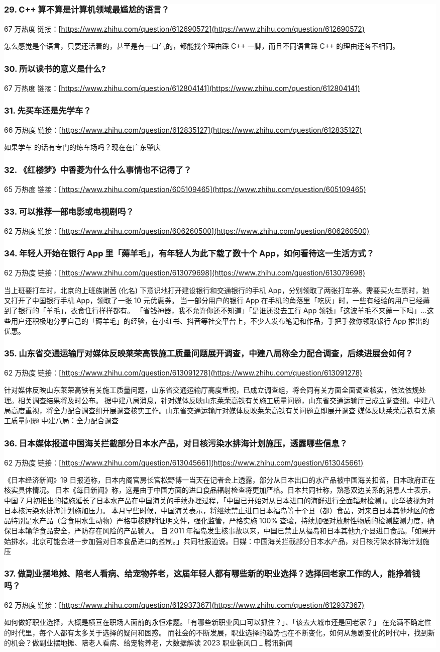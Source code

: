 ### 29. C++ 算不算是计算机领域最尴尬的语言？
67 万热度 链接：[https://www.zhihu.com/question/612690572](https://www.zhihu.com/question/612690572)

怎么感觉是个语言，只要还活着的，甚至是有一口气的，都能找个理由踩 C++ 一脚，而且不同语言踩 C++ 的理由还各不相同。

### 30. 所以读书的意义是什么?
67 万热度 链接：[https://www.zhihu.com/question/612804141](https://www.zhihu.com/question/612804141)



### 31. 先买车还是先学车？
66 万热度 链接：[https://www.zhihu.com/question/612835127](https://www.zhihu.com/question/612835127)

如果学车 的话有专门的练车场吗？现在在广东肇庆

### 32. 《红楼梦》中香菱为什么什么事情也不记得了？
65 万热度 链接：[https://www.zhihu.com/question/605109465](https://www.zhihu.com/question/605109465)



### 33. 可以推荐一部电影或电视剧吗？
62 万热度 链接：[https://www.zhihu.com/question/606260500](https://www.zhihu.com/question/606260500)



### 34. 年轻人开始在银行 App 里「薅羊毛」，有年轻人为此下载了数十个 App，如何看待这一生活方式？
62 万热度 链接：[https://www.zhihu.com/question/613079698](https://www.zhihu.com/question/613079698)

当上班要打车时，北京的上班族谢茜 (化名) 下意识地打开建设银行和交通银行的手机 App，分别领取了两张打车券。需要买火车票时，她又打开了中国银行手机 App，领取了一张 10 元优惠券。 当一部分用户的银行 App 在手机的角落里「吃灰」时，一些有经验的用户已经薅到了银行的「羊毛」，衣食住行样样都有。 「省钱神器，我不允许你还不知道」「是谁还没去工行 App 领钱」「这波羊毛不来薅一下吗」…这些用户还积极地分享自己的「薅羊毛」的经验，在小红书、抖音等社交平台上，不少人发布笔记和作品，手把手教你领取银行 App 推出的优惠。

### 35. 山东省交通运输厅对媒体反映莱荣高铁施工质量问题展开调查，中建八局称全力配合调查，后续进展会如何？
62 万热度 链接：[https://www.zhihu.com/question/613091278](https://www.zhihu.com/question/613091278)

针对媒体反映山东莱荣高铁有关施工质量问题，山东省交通运输厅高度重视，已成立调查组，将会同有关方面全面调查核实，依法依规处理。相关调查结果将及时公布。 据中建八局消息，针对媒体反映山东莱荣高铁有关施工质量问题，山东省交通运输厅已成立调查组。中建八局高度重视，将全力配合调查组开展调查核实工作。山东省交通运输厅对媒体反映莱荣高铁有关问题立即展开调查 媒体反映莱荣高铁有关施工质量问题 中建八局：全力配合调查

### 36. 日本媒体报道中国海关拦截部分日本水产品，对日核污染水排海计划施压，透露哪些信息？
62 万热度 链接：[https://www.zhihu.com/question/613045661](https://www.zhihu.com/question/613045661)

《日本经济新闻》19 日报道称，日本内阁官房长官松野博一当天在记者会上透露，部分从日本出口的水产品被中国海关扣留，日本政府正在核实具体情况。 日本《每日新闻》称，这是由于中国方面的进口食品辐射检查将更加严格。日本共同社称，熟悉双边关系的消息人士表示，中国 7 月初推出的措施延长了日本水产品在中国海关的手续办理过程，「中国已开始对从日本进口的海鲜进行全面辐射检测」。此举被视为对日本核污染水排海计划施加压力。 本月早些时候，中国海关表示，将继续禁止进口日本福岛等十个县（都）食品，对来自日本其他地区的食品特别是水产品（含食用水生动物）严格审核随附证明文件，强化监管，严格实施 100% 查验，持续加强对放射性物质的检测监测力度，确保日本输华食品安全，严防存在风险的产品输入。 自 2011 年福岛发生核事故以来，中国已禁止从福岛和日本其他九个县进口食品。「如果开始排水，北京可能会进一步加强对日本食品进口的控制。」共同社报道说。日媒：中国海关拦截部分日本水产品，对日核污染水排海计划施压

### 37. 做副业摆地摊、陪老人看病、给宠物养老，这届年轻人都有哪些新的职业选择？选择回老家工作的人，能挣着钱吗？
62 万热度 链接：[https://www.zhihu.com/question/612937367](https://www.zhihu.com/question/612937367)

如何做好职业选择，大概是横亘在职场人面前的永恒难题。「有哪些新职业风口可以抓住？」、「该去大城市还是回老家？」 在充满不确定性的时代里，每个人都有太多关于选择的疑问和困惑。 而社会的不断发展，职业选择的趋势也在不断变化，如何从急剧变化的时代中，找到新的机会？做副业摆地摊、陪老人看病、给宠物养老，大数据解读 2023 职业新风口 _ 腾讯新闻
